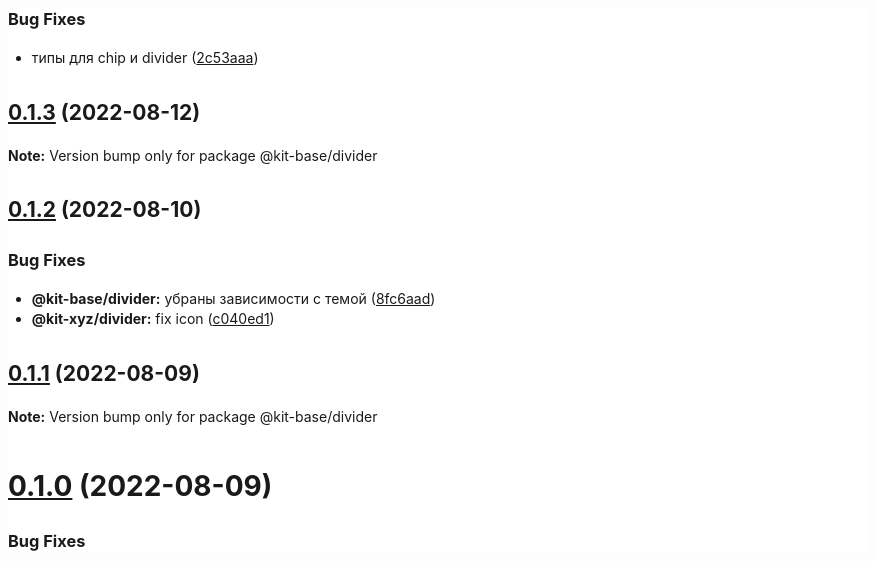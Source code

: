 
### Bug Fixes

* типы для chip и divider ([2c53aaa](https://bitbucket.pcbltools.ru/bitbucket/projects/EDUPOWER/repos/uikit4/browse/packages/ui/Divider/commits/2c53aaa237b3d4a2280db6691653b51771cae653))





## [0.1.3](https://bitbucket.pcbltools.ru/bitbucket/projects/EDUPOWER/repos/uikit4/browse/packages/ui/Divider/compare/@kit-base/divider@0.1.2...@kit-base/divider@0.1.3) (2022-08-12)

**Note:** Version bump only for package @kit-base/divider





## [0.1.2](https://bitbucket.pcbltools.ru/bitbucket/projects/EDUPOWER/repos/uikit4/browse/packages/ui/Divider/compare/@kit-base/divider@0.1.1...@kit-base/divider@0.1.2) (2022-08-10)


### Bug Fixes

* **@kit-base/divider:** убраны зависимости с темой ([8fc6aad](https://bitbucket.pcbltools.ru/bitbucket/projects/EDUPOWER/repos/uikit4/browse/packages/ui/Divider/commits/8fc6aad6eb37c0d858ac0aad155f70c4bab39832))
* **@kit-xyz/divider:** fix icon ([c040ed1](https://bitbucket.pcbltools.ru/bitbucket/projects/EDUPOWER/repos/uikit4/browse/packages/ui/Divider/commits/c040ed1593a773774c637c0c2fb785dc8bf2eb0b))





## [0.1.1](https://bitbucket.pcbltools.ru/bitbucket/projects/EDUPOWER/repos/uikit4/browse/packages/ui/Divider/compare/@kit-base/divider@0.1.0...@kit-base/divider@0.1.1) (2022-08-09)

**Note:** Version bump only for package @kit-base/divider





# [0.1.0](https://bitbucket.pcbltools.ru/bitbucket/projects/EDUPOWER/repos/uikit4/browse/packages/ui/Divider/compare/@kit-base/divider@0.0.2...@kit-base/divider@0.1.0) (2022-08-09)


### Bug Fixes
